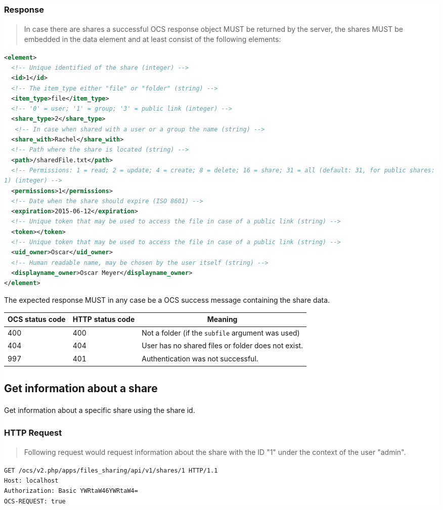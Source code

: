 ### Response
> In case there are shares a successful OCS response object MUST be returned by the server, the shares MUST be embedded in the data element and at least consist of the following elements:

```xml
<element>
  <!-- Unique identified of the share (integer) -->
  <id>1</id>
  <!-- The item_type either "file" or "folder" (string) -->
  <item_type>file</item_type>
  <!-- '0' = user; '1' = group; '3' = public link (integer) -->
  <share_type>2</share_type>
   <!-- In case when shared with a user or a group the name (string) -->
  <share_with>Rachel</share_with>
  <!-- Path where the share is located (string) -->
  <path>/sharedFile.txt</path>
  <!-- Permissions: 1 = read; 2 = update; 4 = create; 8 = delete; 16 = share; 31 = all (default: 31, for public shares: 1) (integer) -->
  <permissions>1</permissions>
  <!-- Date when the share should expire (ISO 8601) -->
  <expiration>2015-06-12</expiration>
  <!-- Unique token that may be used to access the file in case of a public link (string) -->
  <token></token>
  <!-- Unique token that may be used to access the file in case of a public link (string) -->
  <uid_owner>Oscar</uid_owner>
  <!-- Human readable name, may be chosen by the user itself (string) -->
  <displayname_owner>Oscar Meyer</displayname_owner>
</element>
```

The expected response MUST in any case be a OCS success message containing the share data. 

| OCS status code | HTTP status code | Meaning               |
|-----------------|------------------|-----------------------|
|400|400|Not a folder (if the `subfile` argument was used)|
|404|404|User has no shared files or folder does not exist.|
|997|401|Authentication was not successful. |

## Get information about a share
Get information about a specific share using the share id.

### HTTP Request
> Following request would request information about the share with the ID "1" under the context of the user "admin".

```http
GET /ocs/v2.php/apps/files_sharing/api/v1/shares/1 HTTP/1.1
Host: localhost
Authorization: Basic YWRtaW46YWRtaW4=
OCS-REQUEST: true

```

